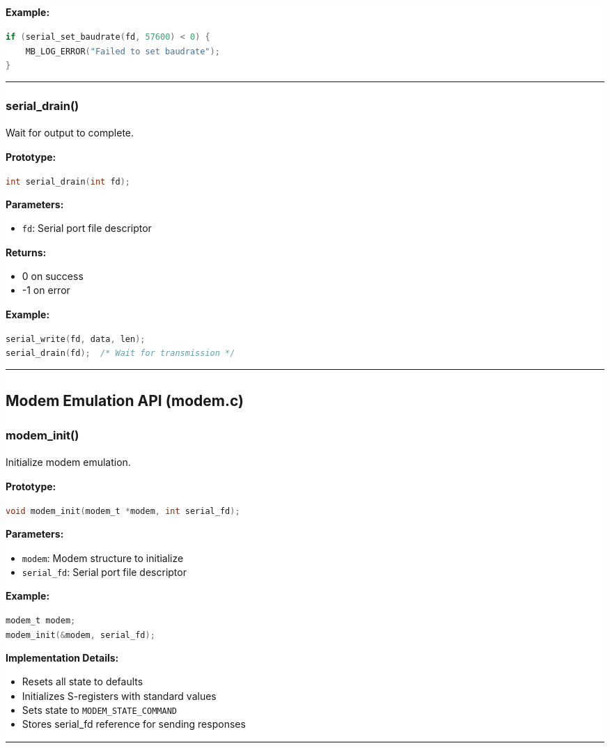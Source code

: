 **Example:**
```c
if (serial_set_baudrate(fd, 57600) < 0) {
    MB_LOG_ERROR("Failed to set baudrate");
}
```

---

### serial_drain()

Wait for output to complete.

**Prototype:**
```c
int serial_drain(int fd);
```

**Parameters:**
- `fd`: Serial port file descriptor

**Returns:**
- 0 on success
- -1 on error

**Example:**
```c
serial_write(fd, data, len);
serial_drain(fd);  /* Wait for transmission */
```

---

## Modem Emulation API (modem.c)

### modem_init()

Initialize modem emulation.

**Prototype:**
```c
void modem_init(modem_t *modem, int serial_fd);
```

**Parameters:**
- `modem`: Modem structure to initialize
- `serial_fd`: Serial port file descriptor

**Example:**
```c
modem_t modem;
modem_init(&modem, serial_fd);
```

**Implementation Details:**
- Resets all state to defaults
- Initializes S-registers with standard values
- Sets state to `MODEM_STATE_COMMAND`
- Stores serial_fd reference for sending responses

---